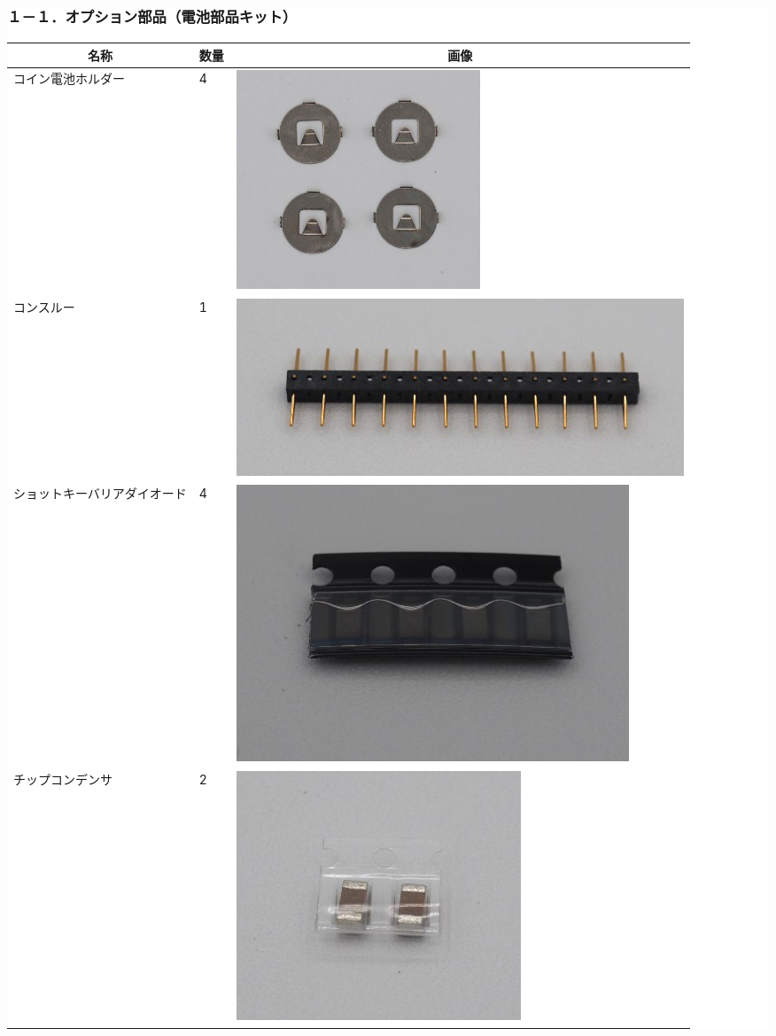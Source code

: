 ### １－１．オプション部品（電池部品キット）

|名称|数量|画像|
|---|---|---|
|コイン電池ホルダー|4|![Battery](imgs/Battery.JPG)|
|コンスルー|1|![Conthrough2mm](imgs/Conthrough2mm.JPG)|
|ショットキーバリアダイオード|4|![Diode](imgs/Diode.JPG)|
|チップコンデンサ|2|![Condenser](imgs/Condenser.JPG)|